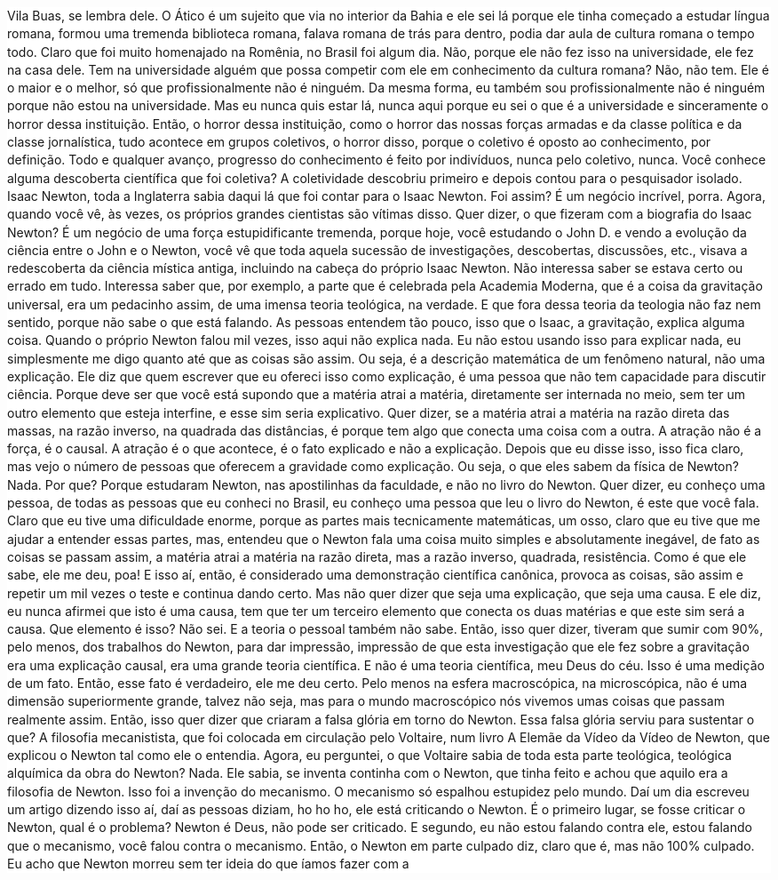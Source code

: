 Vila Buas, se lembra dele. O Ático é um sujeito que via no interior da Bahia e ele sei lá porque ele tinha começado a estudar língua romana, formou uma tremenda biblioteca romana, falava romana de trás para dentro, podia dar aula de cultura romana o tempo todo. Claro que foi muito homenajado na Romênia, no Brasil foi algum dia. Não, porque ele não fez isso na universidade, ele fez na casa dele. Tem na universidade alguém que possa competir com ele em conhecimento da cultura romana? Não, não tem. Ele é o maior e o melhor, só que profissionalmente não é ninguém. Da mesma forma, eu também sou profissionalmente não é ninguém porque não estou na universidade. Mas eu nunca quis estar lá, nunca aqui porque eu sei o que é a universidade e sinceramente o horror dessa instituição. Então, o horror dessa instituição, como o horror das nossas forças armadas e da classe política e da classe jornalística, tudo acontece em grupos coletivos, o horror disso, porque o coletivo é oposto ao conhecimento, por definição. Todo e qualquer avanço, progresso do conhecimento é feito por indivíduos, nunca pelo coletivo, nunca. Você conhece alguma descoberta científica que foi coletiva? A coletividade descobriu primeiro e depois contou para o pesquisador isolado. Isaac Newton, toda a Inglaterra sabia daqui lá que foi contar para o Isaac Newton. Foi assim? É um negócio incrível, porra. Agora, quando você vê, às vezes, os próprios grandes cientistas são vítimas disso. Quer dizer, o que fizeram com a biografia do Isaac Newton? É um negócio de uma força estupidificante tremenda, porque hoje, você estudando o John D. e vendo a evolução da ciência entre o John e o Newton, você vê que toda aquela sucessão de investigações, descobertas, discussões, etc., visava a redescoberta da ciência mística antiga, incluindo na cabeça do próprio Isaac Newton. Não interessa saber se estava certo ou errado em tudo. Interessa saber que, por exemplo, a parte que é celebrada pela Academia Moderna, que é a coisa da gravitação universal, era um pedacinho assim, de uma imensa teoria teológica, na verdade. E que fora dessa teoria da teologia não faz nem sentido, porque não sabe o que está falando. As pessoas entendem tão pouco, isso que o Isaac, a gravitação, explica alguma coisa. Quando o próprio Newton falou mil vezes, isso aqui não explica nada. Eu não estou usando isso para explicar nada, eu simplesmente me digo quanto até que as coisas são assim. Ou seja, é a descrição matemática de um fenômeno natural, não uma explicação. Ele diz que quem escrever que eu ofereci isso como explicação, é uma pessoa que não tem capacidade para discutir ciência. Porque deve ser que você está supondo que a matéria atrai a matéria, diretamente ser internada no meio, sem ter um outro elemento que esteja interfine, e esse sim seria explicativo. Quer dizer, se a matéria atrai a matéria na razão direta das massas, na razão inverso, na quadrada das distâncias, é porque tem algo que conecta uma coisa com a outra. A atração não é a força, é o causal. A atração é o que acontece, é o fato explicado e não a explicação. Depois que eu disse isso, isso fica claro, mas vejo o número de pessoas que oferecem a gravidade como explicação. Ou seja, o que eles sabem da física de Newton? Nada. Por que? Porque estudaram Newton, nas apostilinhas da faculdade, e não no livro do Newton. Quer dizer, eu conheço uma pessoa, de todas as pessoas que eu conheci no Brasil, eu conheço uma pessoa que leu o livro do Newton, é este que você fala. Claro que eu tive uma dificuldade enorme, porque as partes mais tecnicamente matemáticas, um osso, claro que eu tive que me ajudar a entender essas partes, mas, entendeu que o Newton fala uma coisa muito simples e absolutamente inegável, de fato as coisas se passam assim, a matéria atrai a matéria na razão direta, mas a razão inverso, quadrada, resistência. Como é que ele sabe, ele me deu, poa! E isso aí, então, é considerado uma demonstração científica canônica, provoca as coisas, são assim e repetir um mil vezes o teste e continua dando certo. Mas não quer dizer que seja uma explicação, que seja uma causa. E ele diz, eu nunca afirmei que isto é uma causa, tem que ter um terceiro elemento que conecta os duas matérias e que este sim será a causa. Que elemento é isso? Não sei. E a teoria o pessoal também não sabe. Então, isso quer dizer, tiveram que sumir com 90%, pelo menos, dos trabalhos do Newton, para dar impressão, impressão de que esta investigação que ele fez sobre a gravitação era uma explicação causal, era uma grande teoria científica. E não é uma teoria científica, meu Deus do céu. Isso é uma medição de um fato. Então, esse fato é verdadeiro, ele me deu certo. Pelo menos na esfera macroscópica, na microscópica, não é uma dimensão superiormente grande, talvez não seja, mas para o mundo macroscópico nós vivemos umas coisas que passam realmente assim. Então, isso quer dizer que criaram a falsa glória em torno do Newton. Essa falsa glória serviu para sustentar o que? A filosofia mecanistista, que foi colocada em circulação pelo Voltaire, num livro A Elemãe da Vídeo da Vídeo de Newton, que explicou o Newton tal como ele o entendia. Agora, eu perguntei, o que Voltaire sabia de toda esta parte teológica, teológica alquímica da obra do Newton? Nada. Ele sabia, se inventa continha com o Newton, que tinha feito e achou que aquilo era a filosofia de Newton. Isso foi a invenção do mecanismo. O mecanismo só espalhou estupidez pelo mundo. Daí um dia escreveu um artigo dizendo isso aí, daí as pessoas diziam, ho ho ho, ele está criticando o Newton. É o primeiro lugar, se fosse criticar o Newton, qual é o problema? Newton é Deus, não pode ser criticado. E segundo, eu não estou falando contra ele, estou falando que o mecanismo, você falou contra o mecanismo. Então, o Newton em parte culpado diz, claro que é, mas não 100% culpado. Eu acho que Newton morreu sem ter ideia do que íamos fazer com a